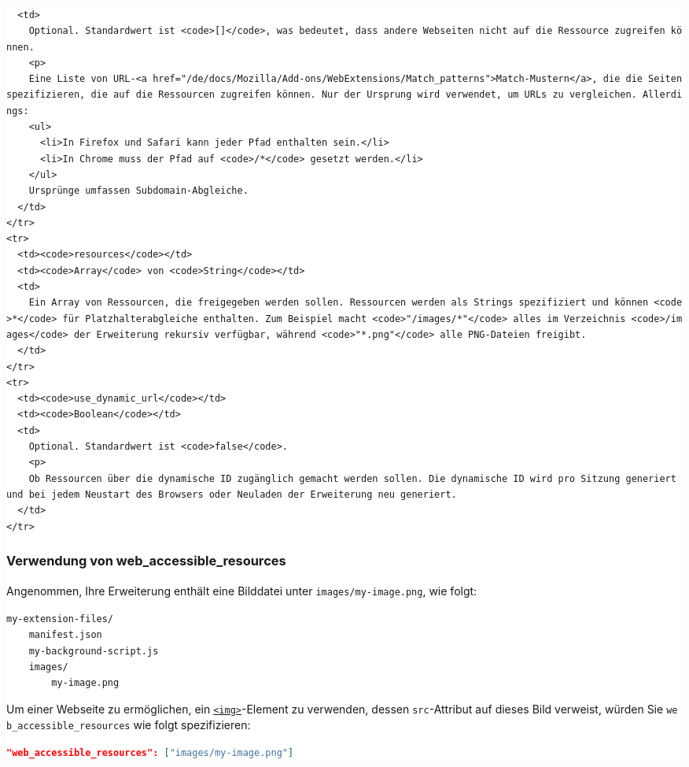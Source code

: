       <td>
        Optional. Standardwert ist <code>[]</code>, was bedeutet, dass andere Webseiten nicht auf die Ressource zugreifen können.
        <p>
        Eine Liste von URL-<a href="/de/docs/Mozilla/Add-ons/WebExtensions/Match_patterns">Match-Mustern</a>, die die Seiten spezifizieren, die auf die Ressourcen zugreifen können. Nur der Ursprung wird verwendet, um URLs zu vergleichen. Allerdings:
        <ul>
          <li>In Firefox und Safari kann jeder Pfad enthalten sein.</li>
          <li>In Chrome muss der Pfad auf <code>/*</code> gesetzt werden.</li>
        </ul>
        Ursprünge umfassen Subdomain-Abgleiche.
      </td>
    </tr>
    <tr>
      <td><code>resources</code></td>
      <td><code>Array</code> von <code>String</code></td>
      <td>
        Ein Array von Ressourcen, die freigegeben werden sollen. Ressourcen werden als Strings spezifiziert und können <code>*</code> für Platzhalterabgleiche enthalten. Zum Beispiel macht <code>"/images/*"</code> alles im Verzeichnis <code>/images</code> der Erweiterung rekursiv verfügbar, während <code>"*.png"</code> alle PNG-Dateien freigibt.
      </td>
    </tr>
    <tr>
      <td><code>use_dynamic_url</code></td>
      <td><code>Boolean</code></td>
      <td>
        Optional. Standardwert ist <code>false</code>.
        <p>
        Ob Ressourcen über die dynamische ID zugänglich gemacht werden sollen. Die dynamische ID wird pro Sitzung generiert und bei jedem Neustart des Browsers oder Neuladen der Erweiterung neu generiert.
      </td>
    </tr>
  </tbody>
</table>

### Verwendung von web_accessible_resources

Angenommen, Ihre Erweiterung enthält eine Bilddatei unter `images/my-image.png`, wie folgt:

```plain
my-extension-files/
    manifest.json
    my-background-script.js
    images/
        my-image.png
```

Um einer Webseite zu ermöglichen, ein [`<img>`](/de/docs/Web/HTML/Reference/Elements/img)-Element zu verwenden, dessen `src`-Attribut auf dieses Bild verweist, würden Sie `web_accessible_resources` wie folgt spezifizieren:

```json
"web_accessible_resources": ["images/my-image.png"]
```
